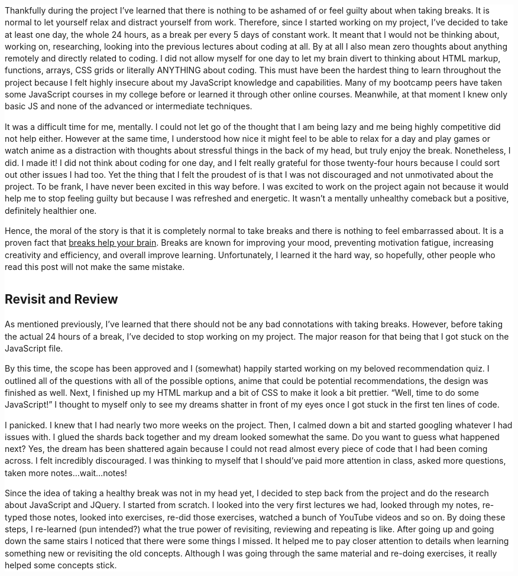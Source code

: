 Thankfully during the project I’ve learned that there is nothing to be ashamed of or feel guilty about when taking breaks. It is normal to let yourself relax and distract yourself from work. Therefore, since I started working on my project, I’ve decided to take at least one day, the whole 24 hours, as a break per every 5 days of constant work. It meant that I would not be thinking about, working on, researching, looking into the previous lectures about coding at all. By at all I also mean zero thoughts about anything remotely and directly related to coding. I did not allow myself for one day to let my brain divert to thinking about HTML markup, functions, arrays, CSS grids or literally ANYTHING about coding. This must have been the hardest thing to learn throughout the project because I felt highly insecure about my JavaScript knowledge and capabilities. Many of my bootcamp peers have taken some JavaScript courses in my college before or learned it through other online courses. Meanwhile, at that moment I knew only basic JS and none of the advanced or intermediate techniques.

It was a difficult time for me, mentally. I could not let go of the thought that I am being lazy and me being highly competitive did not help either. However at the same time, I understood how nice it might feel to be able to relax for a day and play games or watch anime as a distraction with thoughts about stressful things in the back of my head, but truly enjoy the break. Nonetheless, I did. I made it! I did not think about coding for one day, and I felt really grateful for those twenty-four hours because I could sort out other issues I had too. Yet the thing that I felt the proudest of is that I was not discouraged and not unmotivated about the project. To be frank, I have never been excited in this way before. I was excited to work on the project again not because it would help me to stop feeling guilty but because I was refreshed and energetic. It wasn’t a mentally unhealthy comeback but a positive, definitely healthier one.

Hence, the moral of the story is that it is completely normal to take breaks and there is nothing to feel embarrassed about. It is a proven fact that [breaks help your brain](https://www.psychologytoday.com/us/blog/changepower/201704/how-do-work-breaks-help-your-brain-5-surprising-answers). Breaks are known for improving your mood, preventing motivation fatigue, increasing creativity and efficiency, and overall improve learning. Unfortunately, I learned it the hard way, so hopefully, other people who read this post will not make the same mistake.


## Revisit and Review

As mentioned previously, I’ve learned that there should not be any bad connotations with taking breaks. However, before taking the actual 24 hours of a break, I’ve decided to stop working on my project. The major reason for that being that I got stuck on the JavaScript file.

By this time, the scope has been approved and I (somewhat) happily started working on my beloved recommendation quiz. I outlined all of the questions with all of the possible options, anime that could be potential recommendations, the design was finished as well. Next, I finished up my HTML markup and a bit of CSS to make it look a bit prettier. “Well, time to do some JavaScript!” I thought to myself only to see my dreams shatter in front of my eyes once I got stuck in the first ten lines of code.

I panicked. I knew that I had nearly two more weeks on the project. Then, I calmed down a bit and started googling whatever I had issues with. I glued the shards back together and my dream looked somewhat the same. Do you want to guess what happened next? Yes, the dream has been shattered again because I could not read almost every piece of code that I had been coming across. I felt incredibly discouraged. I was thinking to myself that I should’ve paid more attention in class, asked more questions, taken more notes…wait…notes!

Since the idea of taking a healthy break was not in my head yet, I decided to step back from the project and do the research about JavaScript and JQuery. I started from scratch. I looked into the very first lectures we had, looked through my notes, re-typed those notes, looked into exercises, re-did those exercises, watched a bunch of YouTube videos and so on. By doing these steps, I re-learned (pun intended?) what the true power of revisiting, reviewing and repeating is like. After going up and going down the same stairs I noticed that there were some things I missed. It helped me to pay closer attention to details when learning something new or revisiting the old concepts. Although I was going through the same material and re-doing exercises, it really helped some concepts stick.
